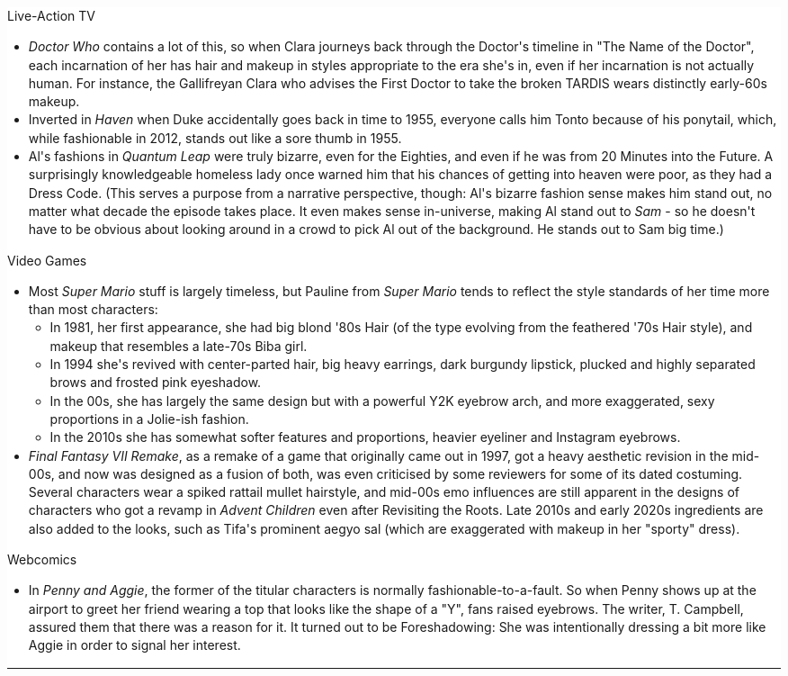 Live-Action TV

-   _Doctor Who_ contains a lot of this, so when Clara journeys back through the Doctor's timeline in "The Name of the Doctor", each incarnation of her has hair and makeup in styles appropriate to the era she's in, even if her incarnation is not actually human. For instance, the Gallifreyan Clara who advises the First Doctor to take the broken TARDIS wears distinctly early-60s makeup.
-   Inverted in _Haven_ when Duke accidentally goes back in time to 1955, everyone calls him Tonto because of his ponytail, which, while fashionable in 2012, stands out like a sore thumb in 1955.
-   Al's fashions in _Quantum Leap_ were truly bizarre, even for the Eighties, and even if he was from 20 Minutes into the Future. A surprisingly knowledgeable homeless lady once warned him that his chances of getting into heaven were poor, as they had a Dress Code. (This serves a purpose from a narrative perspective, though: Al's bizarre fashion sense makes him stand out, no matter what decade the episode takes place. It even makes sense in-universe, making Al stand out to _Sam_ - so he doesn't have to be obvious about looking around in a crowd to pick Al out of the background. He stands out to Sam big time.)

Video Games

-   Most _Super Mario_ stuff is largely timeless, but Pauline from _Super Mario_ tends to reflect the style standards of her time more than most characters:
    -   In 1981, her first appearance, she had big blond '80s Hair (of the type evolving from the feathered '70s Hair style), and makeup that resembles a late-70s Biba girl.
    -   In 1994 she's revived with center-parted hair, big heavy earrings, dark burgundy lipstick, plucked and highly separated brows and frosted pink eyeshadow.
    -   In the 00s, she has largely the same design but with a powerful Y2K eyebrow arch, and more exaggerated, sexy proportions in a Jolie-ish fashion.
    -   In the 2010s she has somewhat softer features and proportions, heavier eyeliner and Instagram eyebrows.
-   _Final Fantasy VII Remake_, as a remake of a game that originally came out in 1997, got a heavy aesthetic revision in the mid-00s, and now was designed as a fusion of both, was even criticised by some reviewers for some of its dated costuming. Several characters wear a spiked rattail mullet hairstyle, and mid-00s emo influences are still apparent in the designs of characters who got a revamp in _Advent Children_ even after Revisiting the Roots. Late 2010s and early 2020s ingredients are also added to the looks, such as Tifa's prominent aegyo sal (which are exaggerated with makeup in her "sporty" dress).

Webcomics

-   In _Penny and Aggie_, the former of the titular characters is normally fashionable-to-a-fault. So when Penny shows up at the airport to greet her friend wearing a top that looks like the shape of a "Y", fans raised eyebrows. The writer, T. Campbell, assured them that there was a reason for it. It turned out to be Foreshadowing: She was intentionally dressing a bit more like Aggie in order to signal her interest.

___